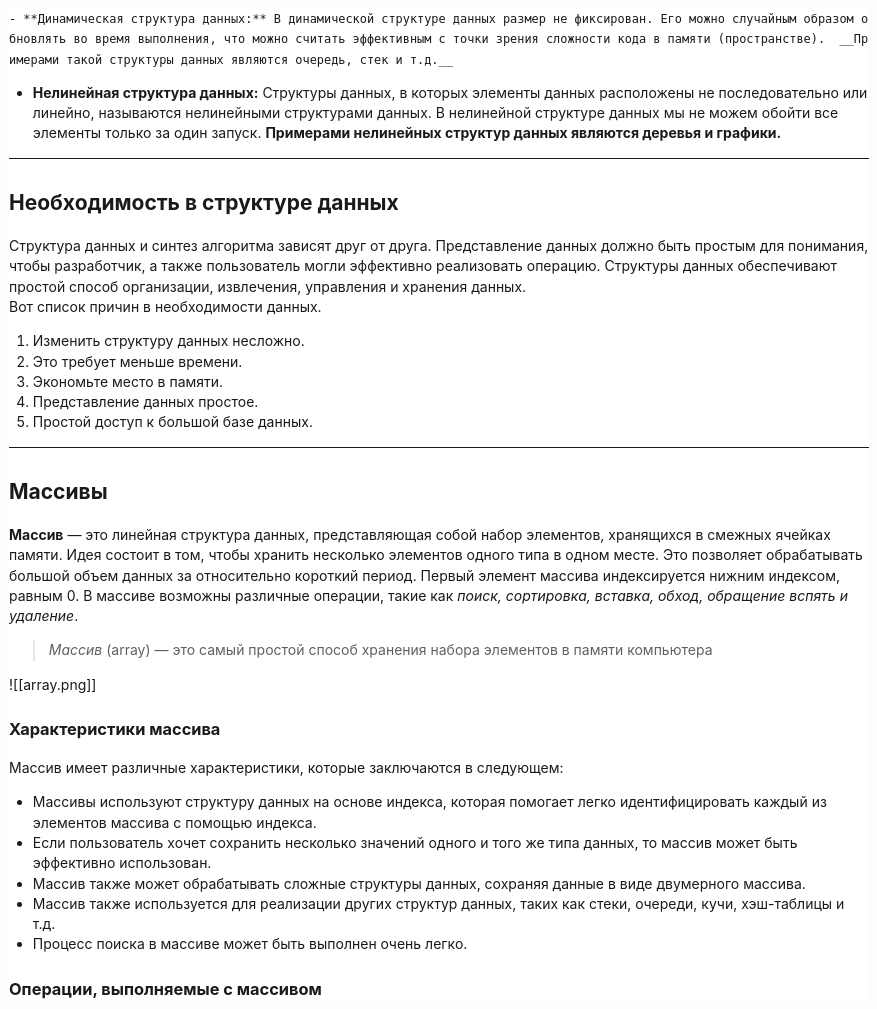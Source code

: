 	- **Динамическая структура данных:** В динамической структуре данных размер не фиксирован. Его можно случайным образом обновлять во время выполнения, что можно считать эффективным с точки зрения сложности кода в памяти (пространстве).  __Примерами такой структуры данных являются очередь, стек и т.д.__
	
- **Нелинейная структура данных:** Структуры данных, в которых элементы данных расположены не последовательно или линейно, называются нелинейными структурами данных. В нелинейной структуре данных мы не можем обойти все элементы только за один запуск. __Примерами нелинейных структур данных являются деревья и графики.__

---
## Необходимость в структуре данных

Структура данных и синтез алгоритма зависят друг от друга. Представление данных должно быть простым для понимания, чтобы разработчик, а также пользователь могли эффективно реализовать операцию. Структуры данных обеспечивают простой способ организации, извлечения, управления и хранения данных.  
Вот список причин в необходимости данных.

1. Изменить структуру данных несложно.
2. Это требует меньше времени.
3. Экономьте место в памяти.
4. Представление данных простое.
5. Простой доступ к большой базе данных.

---
## Массивы

**Массив** — это линейная структура данных, представляющая собой набор элементов, хранящихся в смежных ячейках памяти. Идея состоит в том, чтобы хранить несколько элементов одного типа в одном месте. Это позволяет обрабатывать большой объем данных за относительно короткий период. Первый элемент массива индексируется нижним индексом, равным 0. В массиве возможны различные операции, такие как *поиск, сортировка, вставка, обход, обращение вспять и удаление*.

> *Массив* (array) — это самый простой способ хранения набора элементов в памяти компьютера

![[array.png]]

### Характеристики массива

Массив имеет различные характеристики, которые заключаются в следующем:

- Массивы используют структуру данных на основе индекса, которая помогает легко идентифицировать каждый из элементов массива с помощью индекса.
- Если пользователь хочет сохранить несколько значений одного и того же типа данных, то массив может быть эффективно использован.
- Массив также может обрабатывать сложные структуры данных, сохраняя данные в виде двумерного массива.
- Массив также используется для реализации других структур данных, таких как стеки, очереди, кучи, хэш-таблицы и т.д.
- Процесс поиска в массиве может быть выполнен очень легко.

### Операции, выполняемые с массивом
